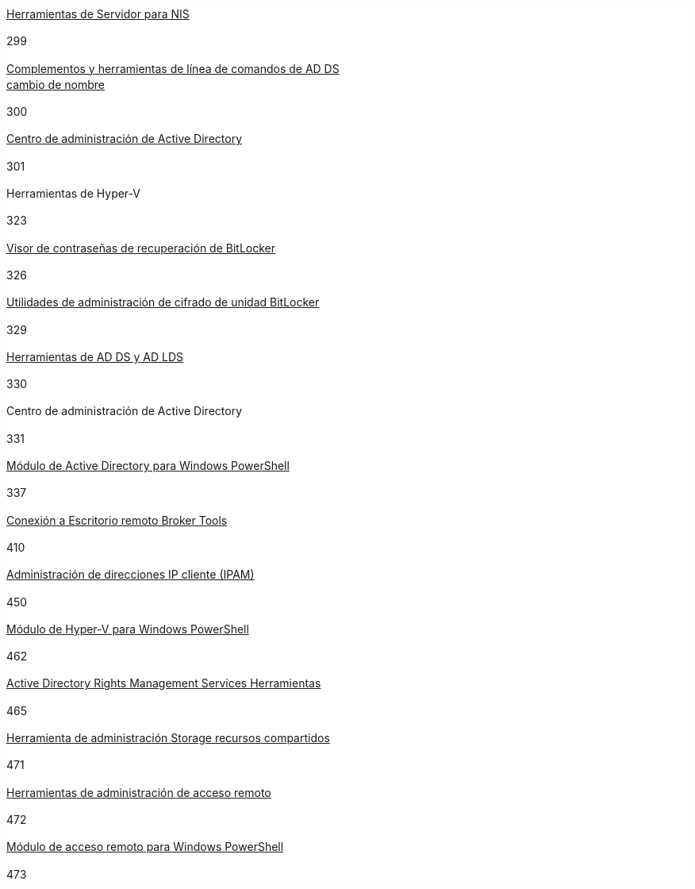 [Herramientas de Servidor para NIS](/windows)

299

[Complementos y herramientas de línea de comandos de AD DS](/windows)<br/> [cambio de nombre](/windows)<br/>

300

[Centro de administración de Active Directory](/windows)

301

Herramientas de Hyper-V

323

[Visor de contraseñas de recuperación de BitLocker](/windows)<br/>

326

[Utilidades de administración de cifrado de unidad BitLocker](/windows)<br/>

329

[Herramientas de AD DS y AD LDS](/windows)<br/>

330

Centro de administración de Active Directory<br/>

331

[Módulo de Active Directory para Windows PowerShell](/windows)<br/>

337

[Conexión a Escritorio remoto Broker Tools](/windows)<br/>

410

[Administración de direcciones IP cliente (IPAM)](/windows)

450

[Módulo de Hyper-V para Windows PowerShell](/windows)

462

[Active Directory Rights Management Services Herramientas](/windows)

465

[Herramienta de administración Storage recursos compartidos](/windows)

471

[Herramientas de administración de acceso remoto](/windows)

472

[Módulo de acceso remoto para Windows PowerShell](/windows)

473
